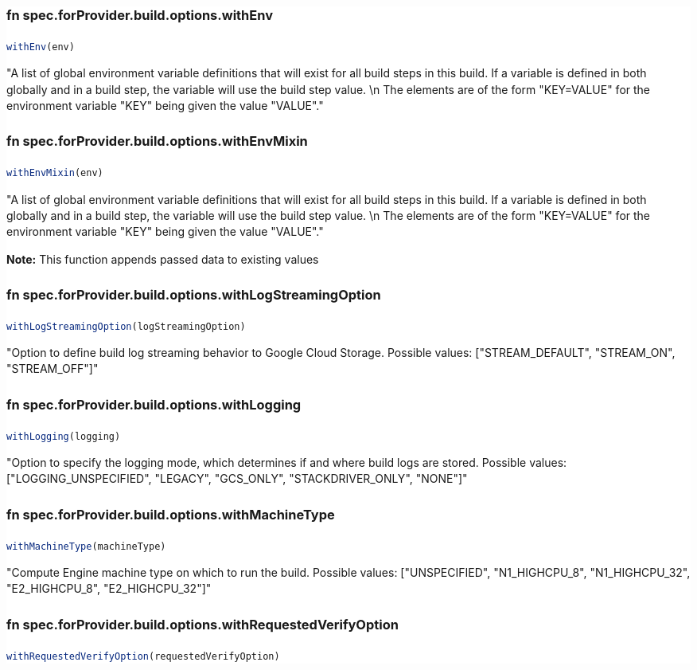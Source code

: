 ### fn spec.forProvider.build.options.withEnv

```ts
withEnv(env)
```

"A list of global environment variable definitions that will exist for all build steps in this build. If a variable is defined in both globally and in a build step, the variable will use the build step value. \n The elements are of the form \"KEY=VALUE\" for the environment variable \"KEY\" being given the value \"VALUE\"."

### fn spec.forProvider.build.options.withEnvMixin

```ts
withEnvMixin(env)
```

"A list of global environment variable definitions that will exist for all build steps in this build. If a variable is defined in both globally and in a build step, the variable will use the build step value. \n The elements are of the form \"KEY=VALUE\" for the environment variable \"KEY\" being given the value \"VALUE\"."

**Note:** This function appends passed data to existing values

### fn spec.forProvider.build.options.withLogStreamingOption

```ts
withLogStreamingOption(logStreamingOption)
```

"Option to define build log streaming behavior to Google Cloud Storage. Possible values: [\"STREAM_DEFAULT\", \"STREAM_ON\", \"STREAM_OFF\"]"

### fn spec.forProvider.build.options.withLogging

```ts
withLogging(logging)
```

"Option to specify the logging mode, which determines if and where build logs are stored. Possible values: [\"LOGGING_UNSPECIFIED\", \"LEGACY\", \"GCS_ONLY\", \"STACKDRIVER_ONLY\", \"NONE\"]"

### fn spec.forProvider.build.options.withMachineType

```ts
withMachineType(machineType)
```

"Compute Engine machine type on which to run the build. Possible values: [\"UNSPECIFIED\", \"N1_HIGHCPU_8\", \"N1_HIGHCPU_32\", \"E2_HIGHCPU_8\", \"E2_HIGHCPU_32\"]"

### fn spec.forProvider.build.options.withRequestedVerifyOption

```ts
withRequestedVerifyOption(requestedVerifyOption)
```
